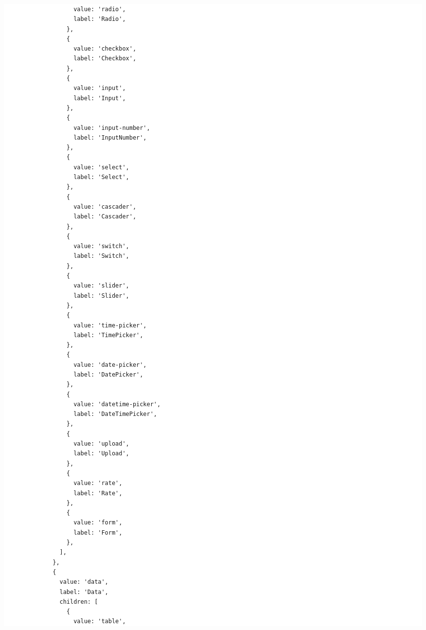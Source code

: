 ```html
                    value: 'radio',
                    label: 'Radio',
                  },
                  {
                    value: 'checkbox',
                    label: 'Checkbox',
                  },
                  {
                    value: 'input',
                    label: 'Input',
                  },
                  {
                    value: 'input-number',
                    label: 'InputNumber',
                  },
                  {
                    value: 'select',
                    label: 'Select',
                  },
                  {
                    value: 'cascader',
                    label: 'Cascader',
                  },
                  {
                    value: 'switch',
                    label: 'Switch',
                  },
                  {
                    value: 'slider',
                    label: 'Slider',
                  },
                  {
                    value: 'time-picker',
                    label: 'TimePicker',
                  },
                  {
                    value: 'date-picker',
                    label: 'DatePicker',
                  },
                  {
                    value: 'datetime-picker',
                    label: 'DateTimePicker',
                  },
                  {
                    value: 'upload',
                    label: 'Upload',
                  },
                  {
                    value: 'rate',
                    label: 'Rate',
                  },
                  {
                    value: 'form',
                    label: 'Form',
                  },
                ],
              },
              {
                value: 'data',
                label: 'Data',
                children: [
                  {
                    value: 'table',
```